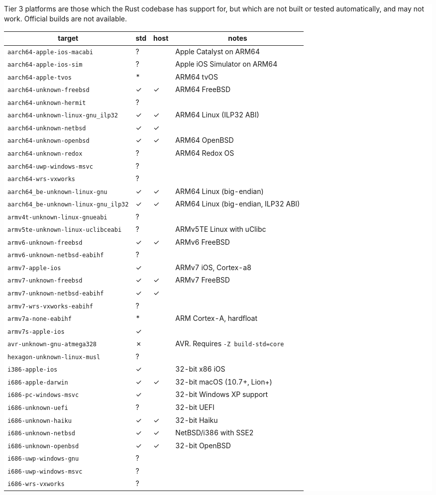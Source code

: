 Tier 3 platforms are those which the Rust codebase has support for, but which are not built or tested automatically, and may not work. Official builds are not available.

| target                                 | std | host | notes                                                     |
| -------------------------------------- | --- | ---- | --------------------------------------------------------- |
| `aarch64-apple-ios-macabi`             | ?   |      | Apple Catalyst on ARM64                                   |
| `aarch64-apple-ios-sim`                | ?   |      | Apple iOS Simulator on ARM64                              |
| `aarch64-apple-tvos`                   | \*  |      | ARM64 tvOS                                                |
| `aarch64-unknown-freebsd`              | ✓   | ✓    | ARM64 FreeBSD                                             |
| `aarch64-unknown-hermit`               | ?   |      |                                                           |
| `aarch64-unknown-linux-gnu_ilp32`      | ✓   | ✓    | ARM64 Linux (ILP32 ABI)                                   |
| `aarch64-unknown-netbsd`               | ✓   | ✓    |                                                           |
| `aarch64-unknown-openbsd`              | ✓   | ✓    | ARM64 OpenBSD                                             |
| `aarch64-unknown-redox`                | ?   |      | ARM64 Redox OS                                            |
| `aarch64-uwp-windows-msvc`             | ?   |      |                                                           |
| `aarch64-wrs-vxworks`                  | ?   |      |                                                           |
| `aarch64_be-unknown-linux-gnu`         | ✓   | ✓    | ARM64 Linux (big-endian)                                  |
| `aarch64_be-unknown-linux-gnu_ilp32`   | ✓   | ✓    | ARM64 Linux (big-endian, ILP32 ABI)                       |
| `armv4t-unknown-linux-gnueabi`         | ?   |      |                                                           |
| `armv5te-unknown-linux-uclibceabi`     | ?   |      | ARMv5TE Linux with uClibc                                 |
| `armv6-unknown-freebsd`                | ✓   | ✓    | ARMv6 FreeBSD                                             |
| `armv6-unknown-netbsd-eabihf`          | ?   |      |                                                           |
| `armv7-apple-ios`                      | ✓   |      | ARMv7 iOS, Cortex-a8                                      |
| `armv7-unknown-freebsd`                | ✓   | ✓    | ARMv7 FreeBSD                                             |
| `armv7-unknown-netbsd-eabihf`          | ✓   | ✓    |                                                           |
| `armv7-wrs-vxworks-eabihf`             | ?   |      |                                                           |
| `armv7a-none-eabihf`                   | \*  |      | ARM Cortex-A, hardfloat                                   |
| `armv7s-apple-ios`                     | ✓   |      |                                                           |
| `avr-unknown-gnu-atmega328`            | ✗   |      | AVR. Requires `-Z build-std=core`                         |
| `hexagon-unknown-linux-musl`           | ?   |      |                                                           |
| `i386-apple-ios`                       | ✓   |      | 32-bit x86 iOS                                            |
| `i686-apple-darwin`                    | ✓   | ✓    | 32-bit macOS (10.7+, Lion+)                               |
| `i686-pc-windows-msvc`                 | ✓   |      | 32-bit Windows XP support                                 |
| `i686-unknown-uefi`                    | ?   |      | 32-bit UEFI                                               |
| `i686-unknown-haiku`                   | ✓   | ✓    | 32-bit Haiku                                              |
| `i686-unknown-netbsd`                  | ✓   | ✓    | NetBSD/i386 with SSE2                                     |
| `i686-unknown-openbsd`                 | ✓   | ✓    | 32-bit OpenBSD                                            |
| `i686-uwp-windows-gnu`                 | ?   |      |                                                           |
| `i686-uwp-windows-msvc`                | ?   |      |                                                           |
| `i686-wrs-vxworks`                     | ?   |      |                                                           |